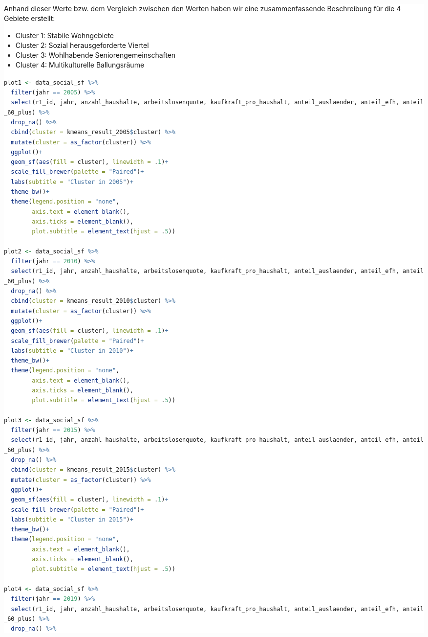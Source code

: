 Anhand dieser Werte bzw. dem Vergleich zwischen den Werten haben wir
eine zusammenfassende Beschreibung für die 4 Gebiete erstellt:

- Cluster 1: Stabile Wohngebiete
- Cluster 2: Sozial herausgeforderte Viertel
- Cluster 3: Wohlhabende Seniorengemeinschaften
- Cluster 4: Multikulturelle Ballungsräume

``` r
plot1 <- data_social_sf %>%
  filter(jahr == 2005) %>%
  select(r1_id, jahr, anzahl_haushalte, arbeitslosenquote, kaufkraft_pro_haushalt, anteil_auslaender, anteil_efh, anteil_60_plus) %>%
  drop_na() %>%
  cbind(cluster = kmeans_result_2005$cluster) %>%
  mutate(cluster = as_factor(cluster)) %>%
  ggplot()+
  geom_sf(aes(fill = cluster), linewidth = .1)+
  scale_fill_brewer(palette = "Paired")+
  labs(subtitle = "Cluster in 2005")+
  theme_bw()+
  theme(legend.position = "none",
        axis.text = element_blank(),
        axis.ticks = element_blank(),
        plot.subtitle = element_text(hjust = .5))

plot2 <- data_social_sf %>%
  filter(jahr == 2010) %>%
  select(r1_id, jahr, anzahl_haushalte, arbeitslosenquote, kaufkraft_pro_haushalt, anteil_auslaender, anteil_efh, anteil_60_plus) %>%
  drop_na() %>%
  cbind(cluster = kmeans_result_2010$cluster) %>%
  mutate(cluster = as_factor(cluster)) %>%
  ggplot()+
  geom_sf(aes(fill = cluster), linewidth = .1)+
  scale_fill_brewer(palette = "Paired")+
  labs(subtitle = "Cluster in 2010")+
  theme_bw()+
  theme(legend.position = "none",
        axis.text = element_blank(),
        axis.ticks = element_blank(),
        plot.subtitle = element_text(hjust = .5))

plot3 <- data_social_sf %>%
  filter(jahr == 2015) %>%
  select(r1_id, jahr, anzahl_haushalte, arbeitslosenquote, kaufkraft_pro_haushalt, anteil_auslaender, anteil_efh, anteil_60_plus) %>%
  drop_na() %>%
  cbind(cluster = kmeans_result_2015$cluster) %>%
  mutate(cluster = as_factor(cluster)) %>%
  ggplot()+
  geom_sf(aes(fill = cluster), linewidth = .1)+
  scale_fill_brewer(palette = "Paired")+
  labs(subtitle = "Cluster in 2015")+
  theme_bw()+
  theme(legend.position = "none",
        axis.text = element_blank(),
        axis.ticks = element_blank(),
        plot.subtitle = element_text(hjust = .5))

plot4 <- data_social_sf %>%
  filter(jahr == 2019) %>%
  select(r1_id, jahr, anzahl_haushalte, arbeitslosenquote, kaufkraft_pro_haushalt, anteil_auslaender, anteil_efh, anteil_60_plus) %>%
  drop_na() %>%
```